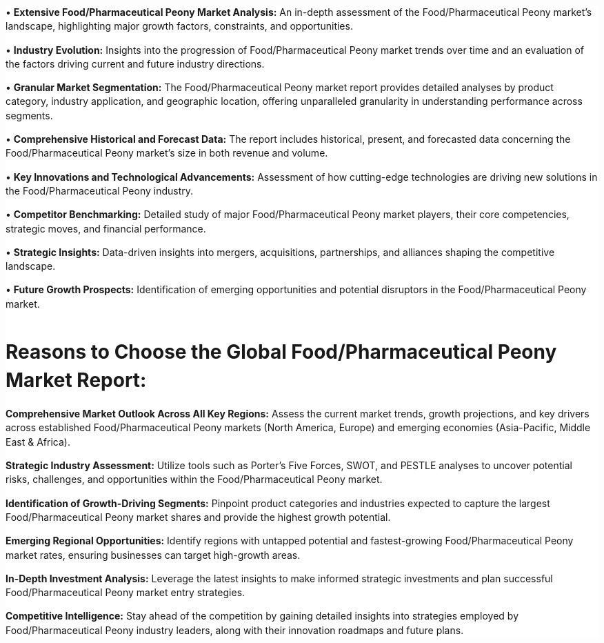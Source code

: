 • <strong>Extensive Food/Pharmaceutical Peony Market Analysis:</strong> An in-depth assessment of the Food/Pharmaceutical Peony market’s landscape, highlighting major growth factors, constraints, and opportunities.

• <strong>Industry Evolution:</strong> Insights into the progression of Food/Pharmaceutical Peony market trends over time and an evaluation of the factors driving current and future industry directions.

• <strong>Granular Market Segmentation:</strong> The Food/Pharmaceutical Peony market report provides detailed analyses by product category, industry application, and geographic location, offering unparalleled granularity in understanding performance across segments.

• <strong>Comprehensive Historical and Forecast Data:</strong> The report includes historical, present, and forecasted data concerning the Food/Pharmaceutical Peony market’s size in both revenue and volume.

• <strong>Key Innovations and Technological Advancements:</strong> Assessment of how cutting-edge technologies are driving new solutions in the Food/Pharmaceutical Peony industry.

• <strong>Competitor Benchmarking:</strong> Detailed study of major Food/Pharmaceutical Peony market players, their core competencies, strategic moves, and financial performance.

• <strong>Strategic Insights:</strong> Data-driven insights into mergers, acquisitions, partnerships, and alliances shaping the competitive landscape.

• <strong>Future Growth Prospects:</strong> Identification of emerging opportunities and potential disruptors in the Food/Pharmaceutical Peony market.

# <strong>Reasons to Choose the Global Food/Pharmaceutical Peony Market Report:</strong>

<strong>Comprehensive Market Outlook Across All Key Regions:</strong>
Assess the current market trends, growth projections, and key drivers across established Food/Pharmaceutical Peony markets (North America, Europe) and emerging economies (Asia-Pacific, Middle East & Africa).

<strong>Strategic Industry Assessment:</strong>
Utilize tools such as Porter’s Five Forces, SWOT, and PESTLE analyses to uncover potential risks, challenges, and opportunities within the Food/Pharmaceutical Peony market.

<strong>Identification of Growth-Driving Segments:</strong>
Pinpoint product categories and industries expected to capture the largest Food/Pharmaceutical Peony market shares and provide the highest growth potential.

<strong>Emerging Regional Opportunities:</strong>
Identify regions with untapped potential and fastest-growing Food/Pharmaceutical Peony market rates, ensuring businesses can target high-growth areas.

<strong>In-Depth Investment Analysis:</strong>
Leverage the latest insights to make informed strategic investments and plan successful Food/Pharmaceutical Peony market entry strategies.

<strong>Competitive Intelligence:</strong>
Stay ahead of the competition by gaining detailed insights into strategies employed by Food/Pharmaceutical Peony industry leaders, along with their innovation roadmaps and future plans.
